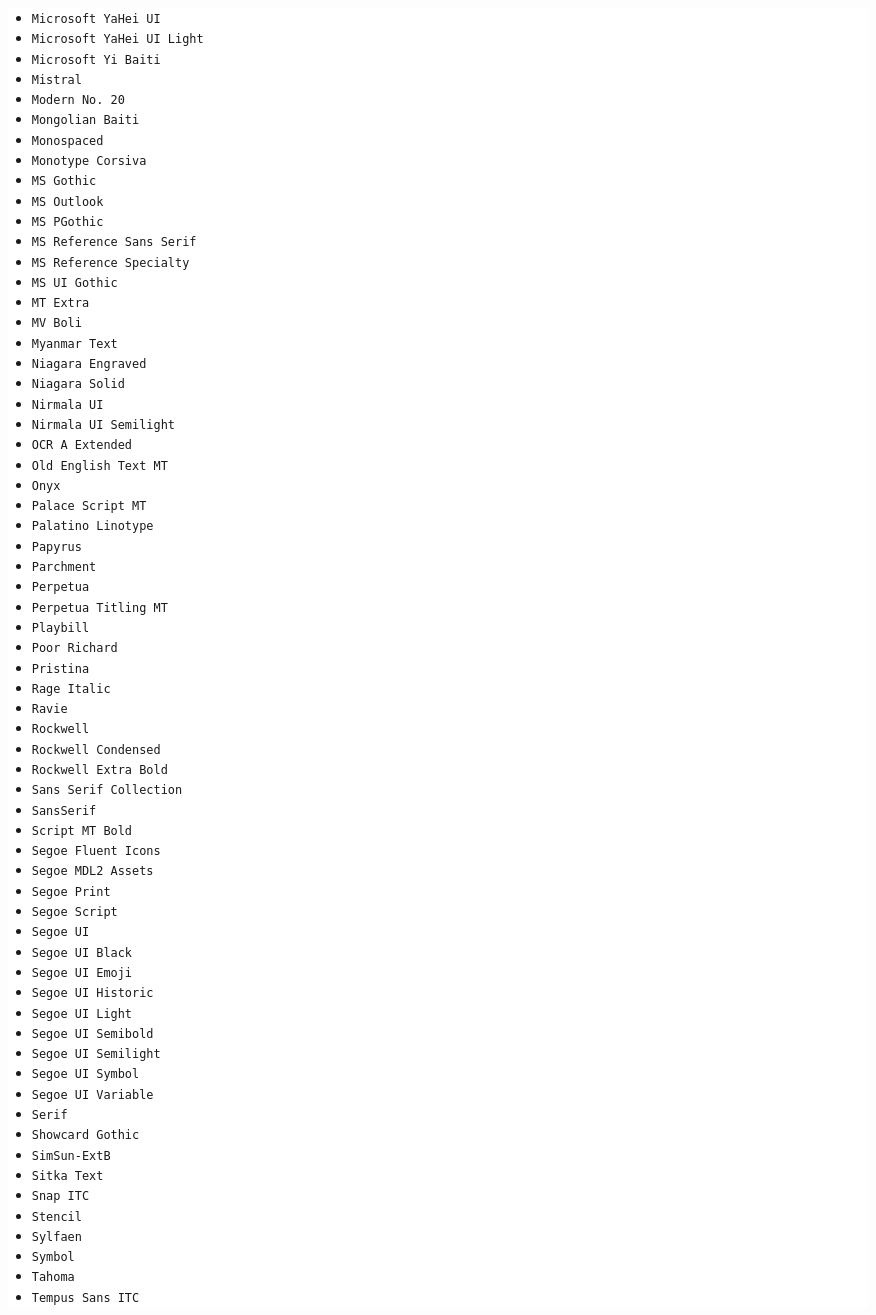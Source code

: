 * `Microsoft YaHei UI`
* `Microsoft YaHei UI Light`
* `Microsoft Yi Baiti`
* `Mistral`
* `Modern No. 20`
* `Mongolian Baiti`
* `Monospaced`
* `Monotype Corsiva`
* `MS Gothic`
* `MS Outlook`
* `MS PGothic`
* `MS Reference Sans Serif`
* `MS Reference Specialty`
* `MS UI Gothic`
* `MT Extra`
* `MV Boli`
* `Myanmar Text`
* `Niagara Engraved`
* `Niagara Solid`
* `Nirmala UI`
* `Nirmala UI Semilight`
* `OCR A Extended`
* `Old English Text MT`
* `Onyx`
* `Palace Script MT`
* `Palatino Linotype`
* `Papyrus`
* `Parchment`
* `Perpetua`
* `Perpetua Titling MT`
* `Playbill`
* `Poor Richard`
* `Pristina`
* `Rage Italic`
* `Ravie`
* `Rockwell`
* `Rockwell Condensed`
* `Rockwell Extra Bold`
* `Sans Serif Collection`
* `SansSerif`
* `Script MT Bold`
* `Segoe Fluent Icons`
* `Segoe MDL2 Assets`
* `Segoe Print`
* `Segoe Script`
* `Segoe UI`
* `Segoe UI Black`
* `Segoe UI Emoji`
* `Segoe UI Historic`
* `Segoe UI Light`
* `Segoe UI Semibold`
* `Segoe UI Semilight`
* `Segoe UI Symbol`
* `Segoe UI Variable`
* `Serif`
* `Showcard Gothic`
* `SimSun-ExtB`
* `Sitka Text`
* `Snap ITC`
* `Stencil`
* `Sylfaen`
* `Symbol`
* `Tahoma`
* `Tempus Sans ITC`